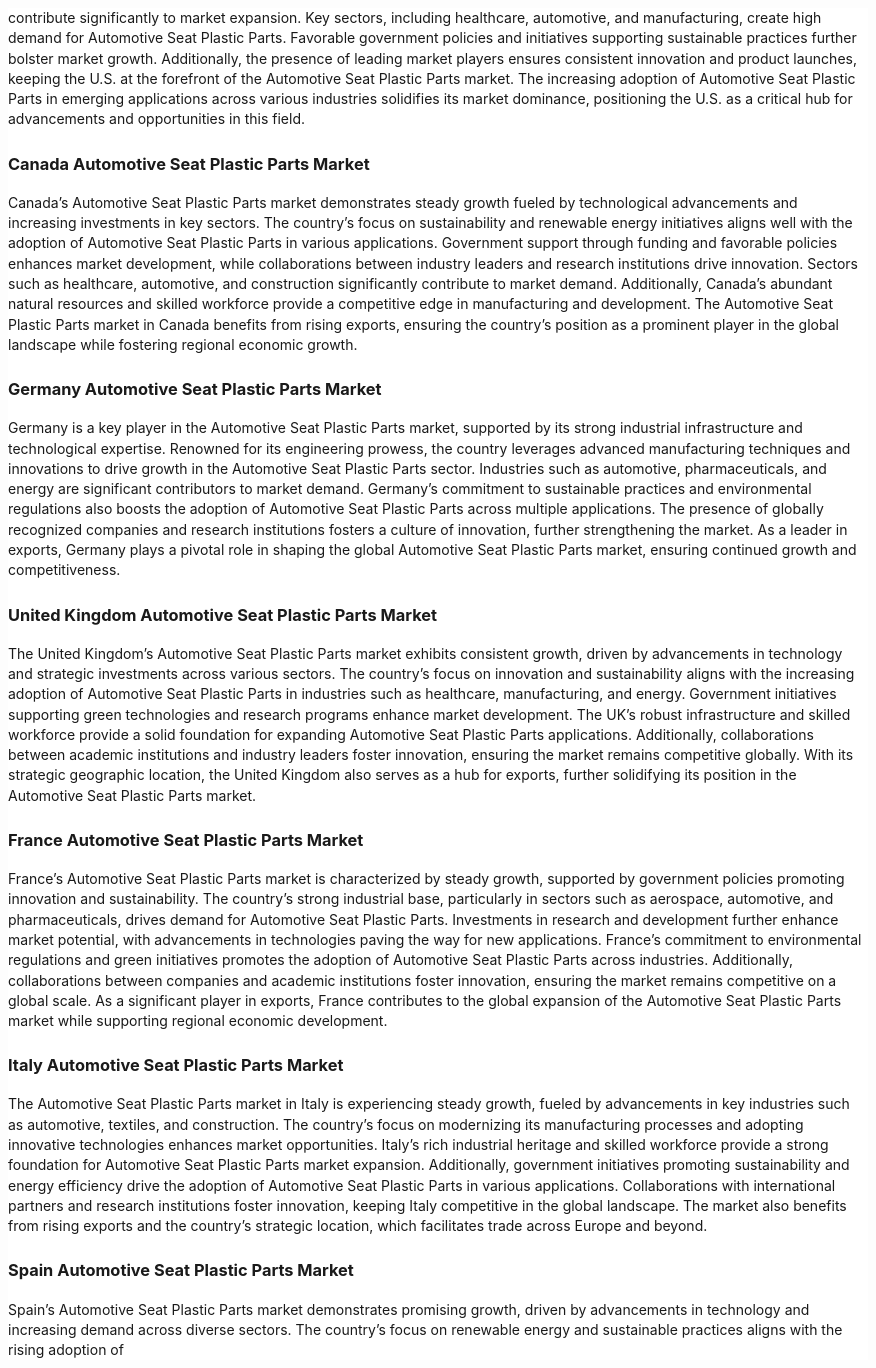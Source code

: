 contribute significantly to market expansion. Key sectors, including healthcare, automotive, and manufacturing, create high demand for Automotive Seat Plastic Parts. Favorable government policies and initiatives supporting sustainable practices further bolster market growth. Additionally, the presence of leading market players ensures consistent innovation and product launches, keeping the U.S. at the forefront of the Automotive Seat Plastic Parts market. The increasing adoption of Automotive Seat Plastic Parts in emerging applications across various industries solidifies its market dominance, positioning the U.S. as a critical hub for advancements and opportunities in this field.</p><h3>Canada Automotive Seat Plastic Parts Market</h3><p>Canada&rsquo;s Automotive Seat Plastic Parts market demonstrates steady growth fueled by technological advancements and increasing investments in key sectors. The country&rsquo;s focus on sustainability and renewable energy initiatives aligns well with the adoption of Automotive Seat Plastic Parts in various applications. Government support through funding and favorable policies enhances market development, while collaborations between industry leaders and research institutions drive innovation. Sectors such as healthcare, automotive, and construction significantly contribute to market demand. Additionally, Canada&rsquo;s abundant natural resources and skilled workforce provide a competitive edge in manufacturing and development. The Automotive Seat Plastic Parts market in Canada benefits from rising exports, ensuring the country&rsquo;s position as a prominent player in the global landscape while fostering regional economic growth.</p><h3>Germany Automotive Seat Plastic Parts Market</h3><p>Germany is a key player in the Automotive Seat Plastic Parts market, supported by its strong industrial infrastructure and technological expertise. Renowned for its engineering prowess, the country leverages advanced manufacturing techniques and innovations to drive growth in the Automotive Seat Plastic Parts sector. Industries such as automotive, pharmaceuticals, and energy are significant contributors to market demand. Germany&rsquo;s commitment to sustainable practices and environmental regulations also boosts the adoption of Automotive Seat Plastic Parts across multiple applications. The presence of globally recognized companies and research institutions fosters a culture of innovation, further strengthening the market. As a leader in exports, Germany plays a pivotal role in shaping the global Automotive Seat Plastic Parts market, ensuring continued growth and competitiveness.</p><h3>United Kingdom Automotive Seat Plastic Parts Market</h3><p>The United Kingdom&rsquo;s Automotive Seat Plastic Parts market exhibits consistent growth, driven by advancements in technology and strategic investments across various sectors. The country&rsquo;s focus on innovation and sustainability aligns with the increasing adoption of Automotive Seat Plastic Parts in industries such as healthcare, manufacturing, and energy. Government initiatives supporting green technologies and research programs enhance market development. The UK&rsquo;s robust infrastructure and skilled workforce provide a solid foundation for expanding Automotive Seat Plastic Parts applications. Additionally, collaborations between academic institutions and industry leaders foster innovation, ensuring the market remains competitive globally. With its strategic geographic location, the United Kingdom also serves as a hub for exports, further solidifying its position in the Automotive Seat Plastic Parts market.</p><h3>France Automotive Seat Plastic Parts Market</h3><p>France&rsquo;s Automotive Seat Plastic Parts market is characterized by steady growth, supported by government policies promoting innovation and sustainability. The country&rsquo;s strong industrial base, particularly in sectors such as aerospace, automotive, and pharmaceuticals, drives demand for Automotive Seat Plastic Parts. Investments in research and development further enhance market potential, with advancements in technologies paving the way for new applications. France&rsquo;s commitment to environmental regulations and green initiatives promotes the adoption of Automotive Seat Plastic Parts across industries. Additionally, collaborations between companies and academic institutions foster innovation, ensuring the market remains competitive on a global scale. As a significant player in exports, France contributes to the global expansion of the Automotive Seat Plastic Parts market while supporting regional economic development.</p><h3>Italy Automotive Seat Plastic Parts Market</h3><p>The Automotive Seat Plastic Parts market in Italy is experiencing steady growth, fueled by advancements in key industries such as automotive, textiles, and construction. The country&rsquo;s focus on modernizing its manufacturing processes and adopting innovative technologies enhances market opportunities. Italy&rsquo;s rich industrial heritage and skilled workforce provide a strong foundation for Automotive Seat Plastic Parts market expansion. Additionally, government initiatives promoting sustainability and energy efficiency drive the adoption of Automotive Seat Plastic Parts in various applications. Collaborations with international partners and research institutions foster innovation, keeping Italy competitive in the global landscape. The market also benefits from rising exports and the country&rsquo;s strategic location, which facilitates trade across Europe and beyond.</p><h3>Spain Automotive Seat Plastic Parts Market</h3><p>Spain&rsquo;s Automotive Seat Plastic Parts market demonstrates promising growth, driven by advancements in technology and increasing demand across diverse sectors. The country&rsquo;s focus on renewable energy and sustainable practices aligns with the rising adoption of